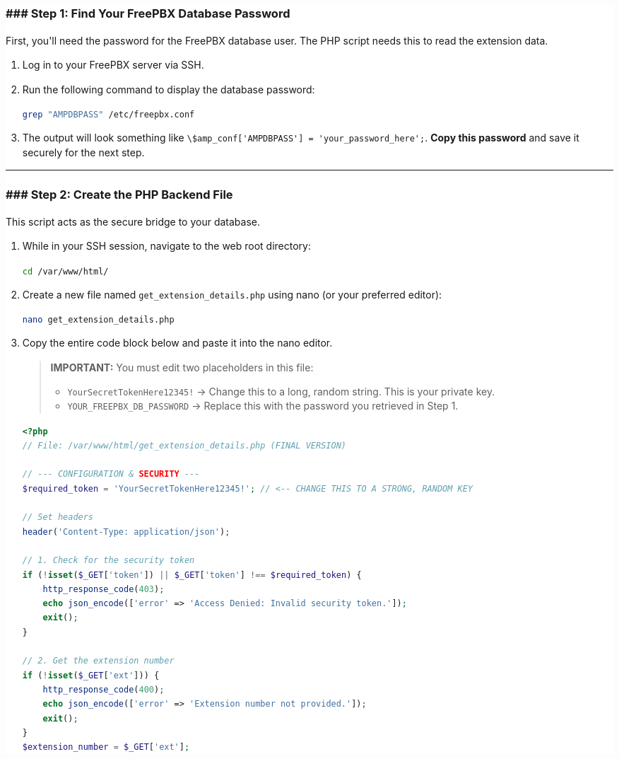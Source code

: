 ### ### Step 1: Find Your FreePBX Database Password

First, you'll need the password for the FreePBX database user. The PHP script needs this to read the extension data.

1.  Log in to your FreePBX server via SSH.
2.  Run the following command to display the database password:

    ```bash
    grep "AMPDBPASS" /etc/freepbx.conf
    ```
3.  The output will look something like `\$amp_conf['AMPDBPASS'] = 'your_password_here';`. **Copy this password** and save it securely for the next step.

---

### ### Step 2: Create the PHP Backend File

This script acts as the secure bridge to your database.

1.  While in your SSH session, navigate to the web root directory:
    
    ```bash
    cd /var/www/html/
    ```

2.  Create a new file named `get_extension_details.php` using nano (or your preferred editor):

    ```bash
    nano get_extension_details.php
    ```

3.  Copy the entire code block below and paste it into the nano editor.

    > **IMPORTANT:** You must edit two placeholders in this file:
    > * `YourSecretTokenHere12345!` → Change this to a long, random string. This is your private key.
    > * `YOUR_FREEPBX_DB_PASSWORD` → Replace this with the password you retrieved in Step 1.

    ```php
    <?php
    // File: /var/www/html/get_extension_details.php (FINAL VERSION)

    // --- CONFIGURATION & SECURITY ---
    $required_token = 'YourSecretTokenHere12345!'; // <-- CHANGE THIS TO A STRONG, RANDOM KEY

    // Set headers
    header('Content-Type: application/json');

    // 1. Check for the security token
    if (!isset($_GET['token']) || $_GET['token'] !== $required_token) {
        http_response_code(403);
        echo json_encode(['error' => 'Access Denied: Invalid security token.']);
        exit();
    }

    // 2. Get the extension number
    if (!isset($_GET['ext'])) {
        http_response_code(400);
        echo json_encode(['error' => 'Extension number not provided.']);
        exit();
    }
    $extension_number = $_GET['ext'];
